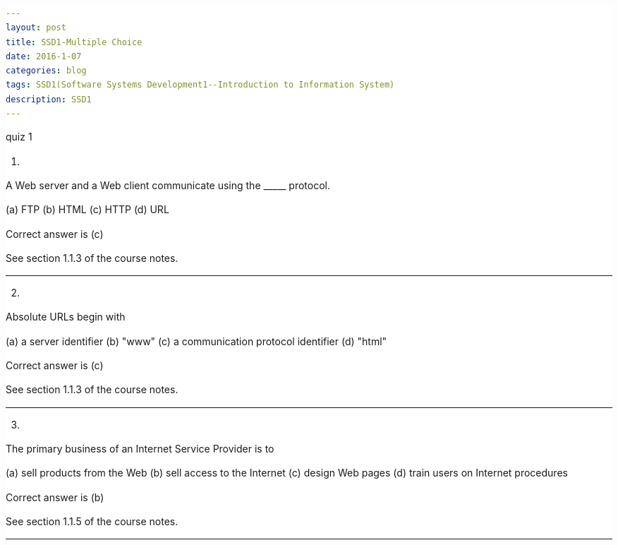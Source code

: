 ```yaml
---
layout: post
title: SSD1-Multiple Choice 
date: 2016-1-07
categories: blog
tags: SSD1(Software Systems Development1--Introduction to Information System)
description: SSD1 
---
```


quiz 1
      
 1. 
 A Web server and a Web client communicate using the _____ protocol. 
 
 

  (a) FTP
  (b) HTML
  (c) HTTP
  (d) URL  

 Correct answer is  (c)  
   
See section 1.1.3 of the course notes. 

--------------------------------------------------------------------------------

 2. 
 Absolute URLs begin with 
 
 

  (a) a server identifier
  (b) "www"
  (c) a communication protocol identifier
  (d) "html"  

 Correct answer is  (c)  

See section 1.1.3 of the course notes. 
 
--------------------------------------------------------------------------------

 3. 
 The primary business of an Internet Service Provider is to 
 
 

  (a) sell products from the Web
  (b) sell access to the Internet
  (c) design Web pages
  (d) train users on Internet procedures  

 Correct answer is  (b)  
   
See section 1.1.5 of the course notes. 
 
--------------------------------------------------------------------------------
